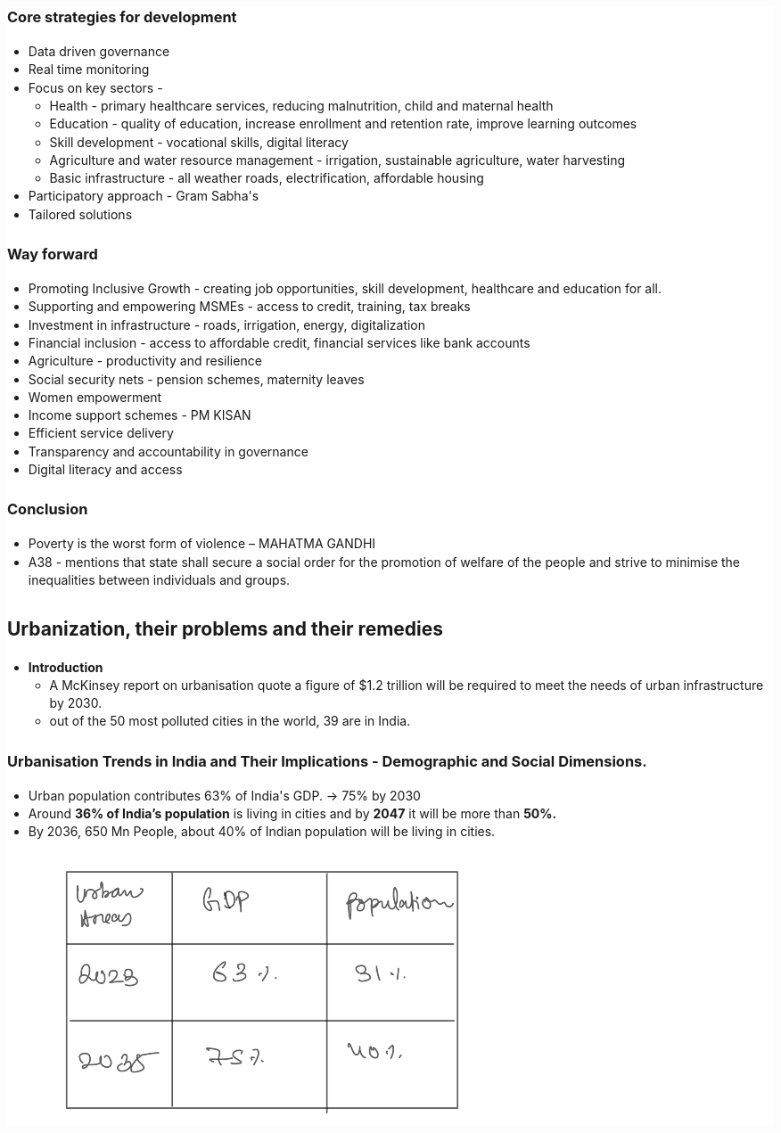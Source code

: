 ### Core strategies for development
- Data driven governance
- Real time monitoring
- Focus on key sectors -
    - Health - primary healthcare services, reducing malnutrition, child and maternal health
    - Education - quality of education, increase enrollment and retention rate, improve learning outcomes
    - Skill development - vocational skills, digital literacy
    - Agriculture and water resource management - irrigation, sustainable agriculture, water harvesting
    - Basic infrastructure - all weather roads, electrification, affordable housing
- Participatory approach - Gram Sabha's
- Tailored solutions

### Way forward
- Promoting Inclusive Growth - creating job opportunities, skill development, healthcare and education for all.
- Supporting and empowering MSMEs - access to credit, training, tax breaks
- Investment in infrastructure - roads, irrigation, energy, digitalization
- Financial inclusion - access to affordable credit, financial services like bank accounts
- Agriculture - productivity and resilience
- Social security nets - pension schemes, maternity leaves
- Women empowerment
- Income support schemes - PM KISAN
- Efficient service delivery
- Transparency and accountability in governance
- Digital literacy and access

### Conclusion
- Poverty is the worst form of violence – MAHATMA GANDHI
- A38 - mentions that state shall secure a social order for the promotion of welfare of the people and strive to minimise the inequalities between individuals and groups.

## Urbanization, their problems and their remedies
- **Introduction**
    - A McKinsey report on urbanisation quote a figure of $1.2 trillion will be required to meet the needs of urban infrastructure by 2030.
    - out of the 50 most polluted cities in the world, 39 are in India.

### Urbanisation Trends in India and Their Implications - Demographic and Social Dimensions.
- Urban population contributes 63% of India's GDP. -> 75% by 2030
- Around **36% of India’s population** is living in cities and by **2047** it will be more than **50%.**
- By 2036, 650 Mn People, about 40% of Indian population will be living in cities.

![Society](<Z9 Obsidian-files/Media/DOCX/Society 5.png>)
